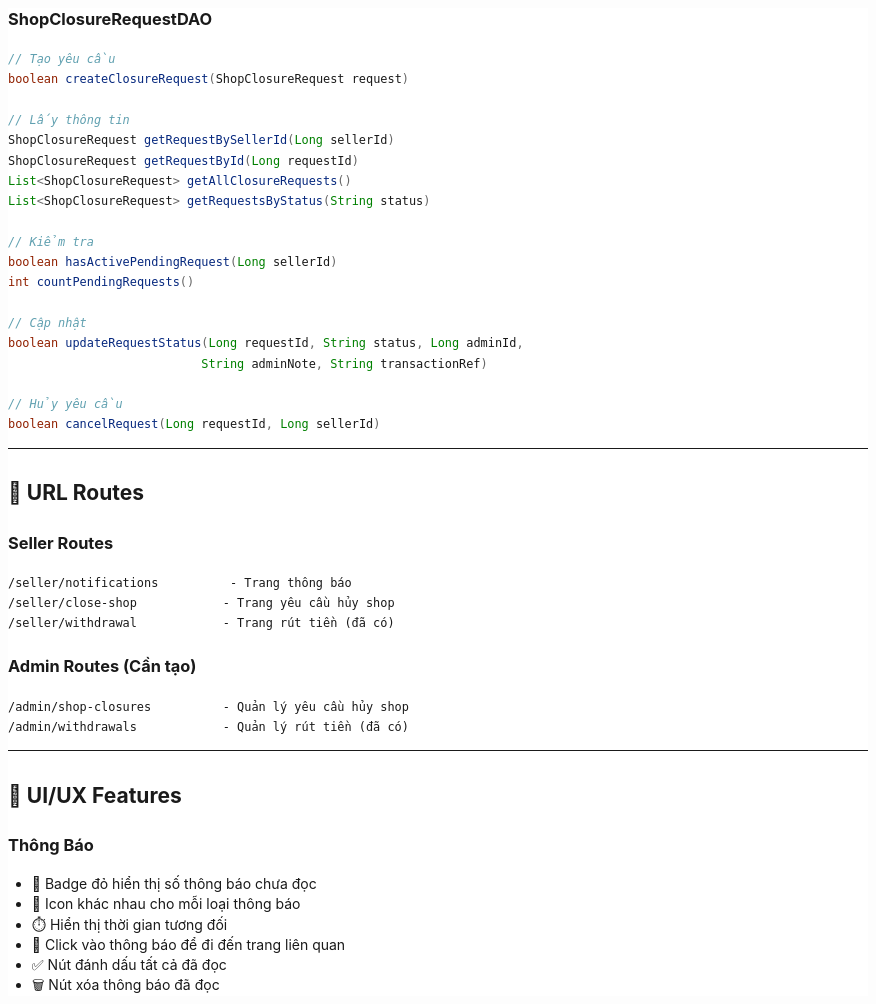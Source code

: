 ### ShopClosureRequestDAO

```java
// Tạo yêu cầu
boolean createClosureRequest(ShopClosureRequest request)

// Lấy thông tin
ShopClosureRequest getRequestBySellerId(Long sellerId)
ShopClosureRequest getRequestById(Long requestId)
List<ShopClosureRequest> getAllClosureRequests()
List<ShopClosureRequest> getRequestsByStatus(String status)

// Kiểm tra
boolean hasActivePendingRequest(Long sellerId)
int countPendingRequests()

// Cập nhật
boolean updateRequestStatus(Long requestId, String status, Long adminId, 
                           String adminNote, String transactionRef)

// Hủy yêu cầu
boolean cancelRequest(Long requestId, Long sellerId)
```

---

## 📱 URL Routes

### Seller Routes
```
/seller/notifications          - Trang thông báo
/seller/close-shop            - Trang yêu cầu hủy shop
/seller/withdrawal            - Trang rút tiền (đã có)
```

### Admin Routes (Cần tạo)
```
/admin/shop-closures          - Quản lý yêu cầu hủy shop
/admin/withdrawals            - Quản lý rút tiền (đã có)
```

---

## 🎨 UI/UX Features

### Thông Báo
- 🔴 Badge đỏ hiển thị số thông báo chưa đọc
- 🎨 Icon khác nhau cho mỗi loại thông báo
- ⏱️ Hiển thị thời gian tương đối
- 🔗 Click vào thông báo để đi đến trang liên quan
- ✅ Nút đánh dấu tất cả đã đọc
- 🗑️ Nút xóa thông báo đã đọc
